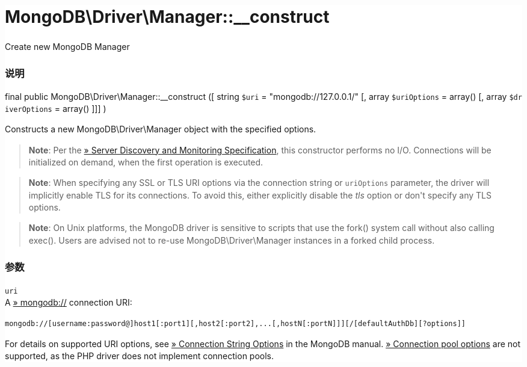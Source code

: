MongoDB\\Driver\\Manager::\_\_construct
=======================================

Create new MongoDB Manager

### 说明

<span class="modifier">final</span> <span class="modifier">public</span>
<span class="methodname">MongoDB\\Driver\\Manager::\_\_construct</span>
(\[ <span class="methodparam"><span class="type">string</span>
`$uri`<span class="initializer"> = "mongodb://127.0.0.1/"</span></span>
\[, <span class="methodparam"><span class="type">array</span>
`$uriOptions`<span class="initializer"> = array()</span></span> \[,
<span class="methodparam"><span class="type">array</span>
`$driverOptions`<span class="initializer"> = array()</span></span>
\]\]\] )

Constructs a new <span class="classname">MongoDB\\Driver\\Manager</span>
object with the specified options.

> **Note**: <span class="simpara"> Per the
> <a href="https://github.com/mongodb/specifications/blob/master/source/server-discovery-and-monitoring/server-discovery-and-monitoring.rst#single-threaded-client-construction" class="link external">» Server Discovery and Monitoring Specification</a>,
> this constructor performs no I/O. Connections will be initialized on
> demand, when the first operation is executed. </span>

> **Note**: <span class="simpara"> When specifying any SSL or TLS URI
> options via the connection string or `uriOptions` parameter, the
> driver will implicitly enable TLS for its connections. To avoid this,
> either explicitly disable the *tls* option or don't specify any TLS
> options. </span>

> **Note**: <span class="simpara"> On Unix platforms, the MongoDB driver
> is sensitive to scripts that use the fork() system call without also
> calling exec(). Users are advised not to re-use <span
> class="classname">MongoDB\\Driver\\Manager</span> instances in a
> forked child process. </span>

### 参数

`uri`  
A
<a href="https://docs.mongodb.com/manual/reference/connection-string/" class="link external">» mongodb://</a>
connection URI:

``` txt
mongodb://[username:password@]host1[:port1][,host2[:port2],...[,hostN[:portN]]][/[defaultAuthDb][?options]]
```

For details on supported URI options, see
<a href="https://docs.mongodb.com/manual/reference/connection-string/#connections-connection-options" class="link external">» Connection String Options</a>
in the MongoDB manual.
<a href="https://docs.mongodb.com/manual/reference/connection-string/#connection-pool-options" class="link external">» Connection pool options</a>
are not supported, as the PHP driver does not implement connection
pools.
